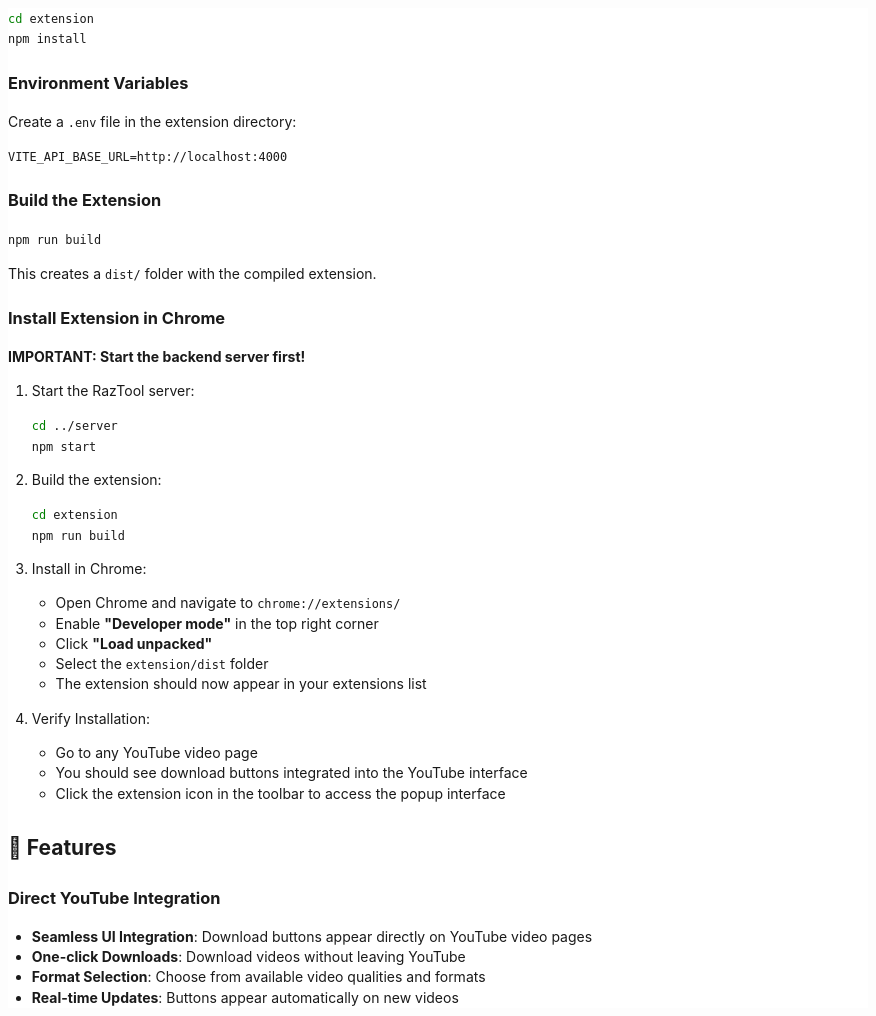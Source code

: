 ```bash
cd extension
npm install
```

### Environment Variables

Create a `.env` file in the extension directory:

```env
VITE_API_BASE_URL=http://localhost:4000
```

### Build the Extension

```bash
npm run build
```

This creates a `dist/` folder with the compiled extension.

### Install Extension in Chrome

**IMPORTANT: Start the backend server first!**

1. Start the RazTool server:
   ```bash
   cd ../server
   npm start
   ```

2. Build the extension:
   ```bash
   cd extension
   npm run build
   ```

3. Install in Chrome:
   - Open Chrome and navigate to `chrome://extensions/`
   - Enable **"Developer mode"** in the top right corner
   - Click **"Load unpacked"**
   - Select the `extension/dist` folder
   - The extension should now appear in your extensions list

4. Verify Installation:
   - Go to any YouTube video page
   - You should see download buttons integrated into the YouTube interface
   - Click the extension icon in the toolbar to access the popup interface

## 🎯 Features

### Direct YouTube Integration
- **Seamless UI Integration**: Download buttons appear directly on YouTube video pages
- **One-click Downloads**: Download videos without leaving YouTube
- **Format Selection**: Choose from available video qualities and formats
- **Real-time Updates**: Buttons appear automatically on new videos
